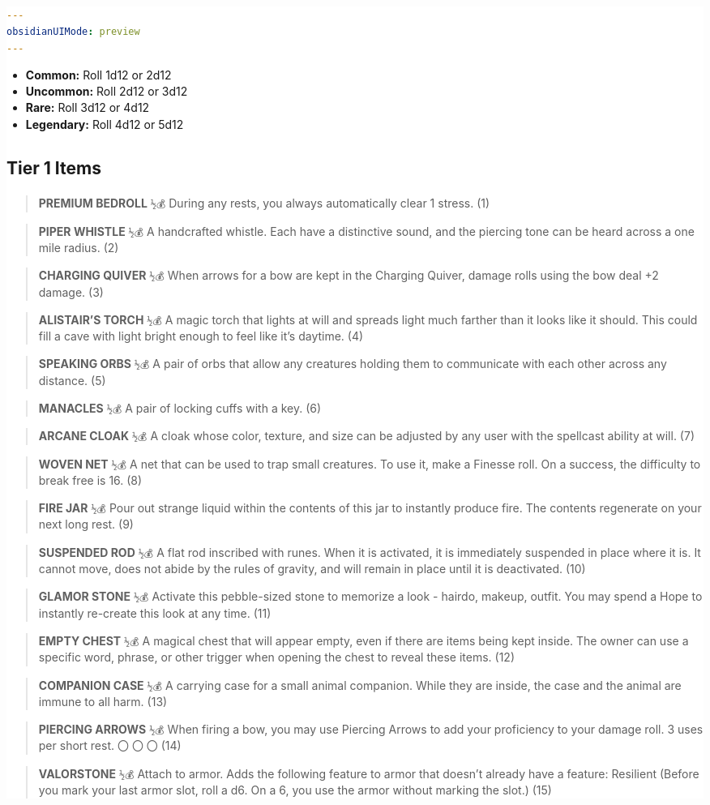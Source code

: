 ```yaml
---
obsidianUIMode: preview
---
```

- **Common:** Roll 1d12 or 2d12
- **Uncommon:** Roll 2d12 or 3d12
- **Rare:** Roll 3d12 or 4d12
- **Legendary:** Roll 4d12 or 5d12

## Tier 1 Items

> **PREMIUM BEDROLL** `½💰` During any rests, you always automatically clear 1 stress. (1)

> **PIPER WHISTLE** `½💰` A handcrafted whistle. Each have a distinctive sound, and the piercing tone can be heard across a one mile radius. (2)

> **CHARGING QUIVER** `½💰` When arrows for a bow are kept in the Charging Quiver, damage rolls using the bow deal +2 damage. (3)

> **ALISTAIR’S TORCH** `½💰` A magic torch that lights at will and spreads light much farther than it looks like it should. This could fill a cave with light bright enough to feel like it’s daytime. (4)

> **SPEAKING ORBS** `½💰` A pair of orbs that allow any creatures holding them to communicate with each other across any distance. (5)

> **MANACLES** `½💰` A pair of locking cuffs with a key. (6)

> **ARCANE CLOAK** `½💰` A cloak whose color, texture, and size can be adjusted by any user with the spellcast ability at will. (7)

> **WOVEN NET** `½💰` A net that can be used to trap small creatures. To use it, make a Finesse roll. On a success, the difficulty to break free is 16. (8)

> **FIRE JAR** `½💰` Pour out strange liquid within the contents of this jar to instantly produce fire. The contents regenerate on your next long rest. (9)

> **SUSPENDED ROD** `½💰` A flat rod inscribed with runes. When it is activated, it is immediately suspended in place where it is. It cannot move, does not abide by the rules of gravity, and will remain in place until it is deactivated. (10)

> **GLAMOR STONE** `½💰` Activate this pebble-sized stone to memorize a look - hairdo, makeup, outfit. You may spend a Hope to instantly re-create this look at any time. (11)

> **EMPTY CHEST** `½💰` A magical chest that will appear empty, even if there are items being kept inside. The owner can use a specific word, phrase, or other trigger when opening the chest to reveal these items. (12)

> **COMPANION CASE** `½💰` A carrying case for a small animal companion. While they are inside, the case and the animal are immune to all harm. (13)

> **PIERCING ARROWS** `½💰` When firing a bow, you may use Piercing Arrows to add your proficiency to your damage roll. 3 uses per short rest. 〇 〇 〇 (14)

> **VALORSTONE** `½💰` Attach to armor. Adds the following feature to armor that doesn’t already have a feature: Resilient (Before you mark your last armor slot, roll a d6. On a 6, you use the armor without marking the slot.) (15)
